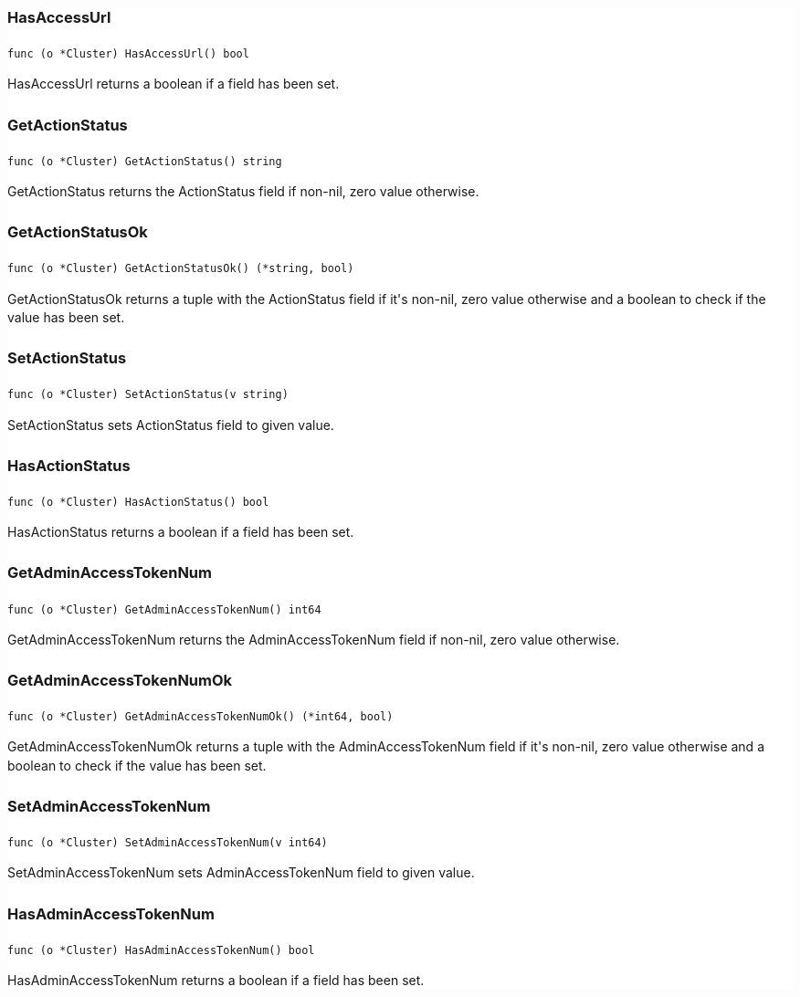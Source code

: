 ### HasAccessUrl

`func (o *Cluster) HasAccessUrl() bool`

HasAccessUrl returns a boolean if a field has been set.

### GetActionStatus

`func (o *Cluster) GetActionStatus() string`

GetActionStatus returns the ActionStatus field if non-nil, zero value otherwise.

### GetActionStatusOk

`func (o *Cluster) GetActionStatusOk() (*string, bool)`

GetActionStatusOk returns a tuple with the ActionStatus field if it's non-nil, zero value otherwise
and a boolean to check if the value has been set.

### SetActionStatus

`func (o *Cluster) SetActionStatus(v string)`

SetActionStatus sets ActionStatus field to given value.

### HasActionStatus

`func (o *Cluster) HasActionStatus() bool`

HasActionStatus returns a boolean if a field has been set.

### GetAdminAccessTokenNum

`func (o *Cluster) GetAdminAccessTokenNum() int64`

GetAdminAccessTokenNum returns the AdminAccessTokenNum field if non-nil, zero value otherwise.

### GetAdminAccessTokenNumOk

`func (o *Cluster) GetAdminAccessTokenNumOk() (*int64, bool)`

GetAdminAccessTokenNumOk returns a tuple with the AdminAccessTokenNum field if it's non-nil, zero value otherwise
and a boolean to check if the value has been set.

### SetAdminAccessTokenNum

`func (o *Cluster) SetAdminAccessTokenNum(v int64)`

SetAdminAccessTokenNum sets AdminAccessTokenNum field to given value.

### HasAdminAccessTokenNum

`func (o *Cluster) HasAdminAccessTokenNum() bool`

HasAdminAccessTokenNum returns a boolean if a field has been set.
